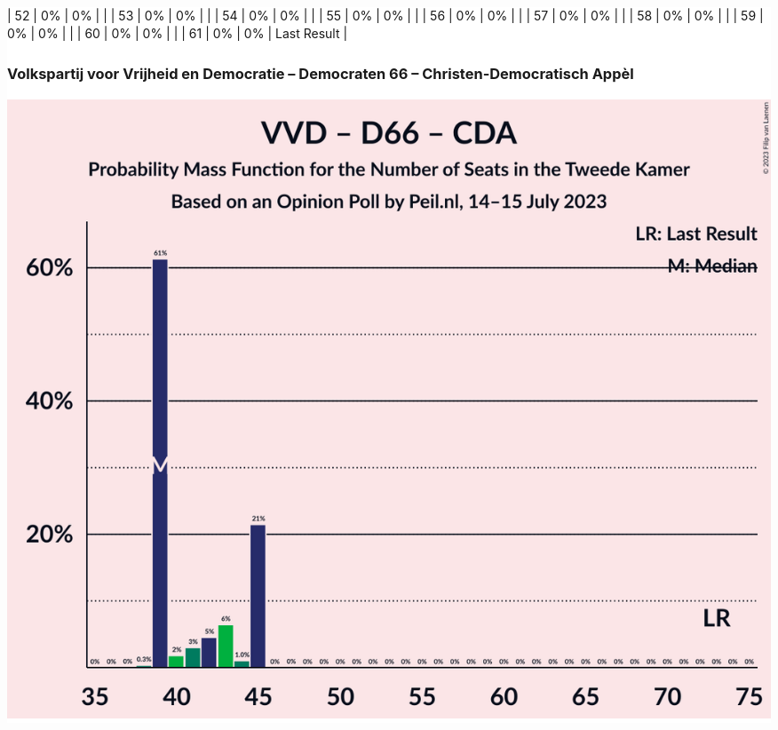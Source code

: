 | 52 | 0% | 0% |  |
| 53 | 0% | 0% |  |
| 54 | 0% | 0% |  |
| 55 | 0% | 0% |  |
| 56 | 0% | 0% |  |
| 57 | 0% | 0% |  |
| 58 | 0% | 0% |  |
| 59 | 0% | 0% |  |
| 60 | 0% | 0% |  |
| 61 | 0% | 0% | Last Result |

### Volkspartij voor Vrijheid en Democratie – Democraten 66 – Christen-Democratisch Appèl

![Graph with seats probability mass function not yet produced](2023-07-15-Peilnl-coalitions-seats-pmf-vvd–d66–cda.png "Seats Probability Mass Function")
